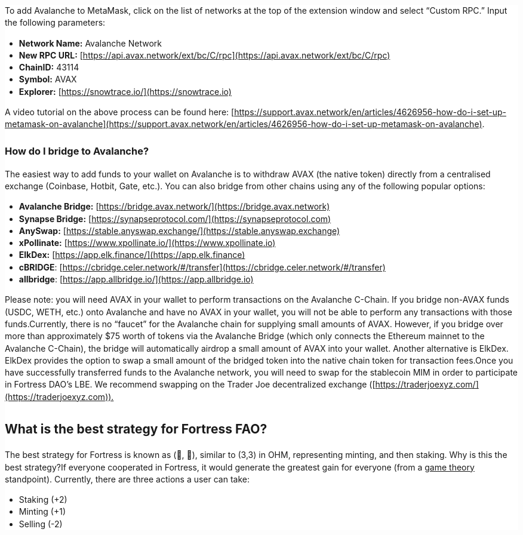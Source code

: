 To add Avalanche to MetaMask, click on the list of networks at the top of the extension window and select “Custom RPC.” Input the following parameters:

* **Network Name:** Avalanche Network
* **New RPC URL:** [https://api.avax.network/ext/bc/C/rpc](https://api.avax.network/ext/bc/C/rpc)​
* **ChainID:** 43114
* **Symbol:** AVAX
* **Explorer:** [https://snowtrace.io/](https://snowtrace.io)​

A video tutorial on the above process can be found here: [https://support.avax.network/en/articles/4626956-how-do-i-set-up-metamask-on-avalanche](https://support.avax.network/en/articles/4626956-how-do-i-set-up-metamask-on-avalanche).

### How do I bridge to Avalanche? <a href="how-do-i-bridge-to-avalanche" id="how-do-i-bridge-to-avalanche"></a>

The easiest way to add funds to your wallet on Avalanche is to withdraw AVAX (the native token) directly from a centralised exchange (Coinbase, Hotbit, Gate, etc.). You can also bridge from other chains using any of the following popular options:

* **Avalanche Bridge:** [https://bridge.avax.network/](https://bridge.avax.network)​
* **Synapse Bridge:** [https://synapseprotocol.com/](https://synapseprotocol.com)​
* **AnySwap:** [https://stable.anyswap.exchange/](https://stable.anyswap.exchange)​
* **xPollinate:** [https://www.xpollinate.io/](https://www.xpollinate.io)​
* **ElkDex:** [https://app.elk.finance/](https://app.elk.finance)​
* **cBRIDGE**: [https://cbridge.celer.network/#/transfer](https://cbridge.celer.network/#/transfer)​
* **allbridge**: [https://app.allbridge.io/](https://app.allbridge.io)​

Please note: you will need AVAX in your wallet to perform transactions on the Avalanche C-Chain. If you bridge non-AVAX funds (USDC, WETH, etc.) onto Avalanche and have no AVAX in your wallet, you will not be able to perform any transactions with those funds.Currently, there is no “faucet” for the Avalanche chain for supplying small amounts of AVAX. However, if you bridge over more than approximately $75 worth of tokens via the Avalanche Bridge (which only connects the Ethereum mainnet to the Avalanche C-Chain), the bridge will automatically airdrop a small amount of AVAX into your wallet. Another alternative is ElkDex. ElkDex provides the option to swap a small amount of the bridged token into the native chain token for transaction fees.Once you have successfully transferred funds to the Avalanche network, you will need to swap for the stablecoin MIM in order to participate in Fortress DAO’s LBE. We recommend swapping on the Trader Joe decentralized exchange ([https://traderjoexyz.com/](https://traderjoexyz.com)).​​

## What is the best strategy for Fortress FAO? <a href="what-is-the-best-strategy-for-fortress-fao" id="what-is-the-best-strategy-for-fortress-fao"></a>

The best strategy for Fortress is known as (🏰, 🏰), similar to (3,3) in OHM, representing minting, and then staking. Why is this the best strategy?If everyone cooperated in Fortress, it would generate the greatest gain for everyone (from a [game theory](https://en.wikipedia.org/wiki/Game\_theory) standpoint). Currently, there are three actions a user can take:

* Staking (+2)
* Minting (+1)
* Selling (-2)

